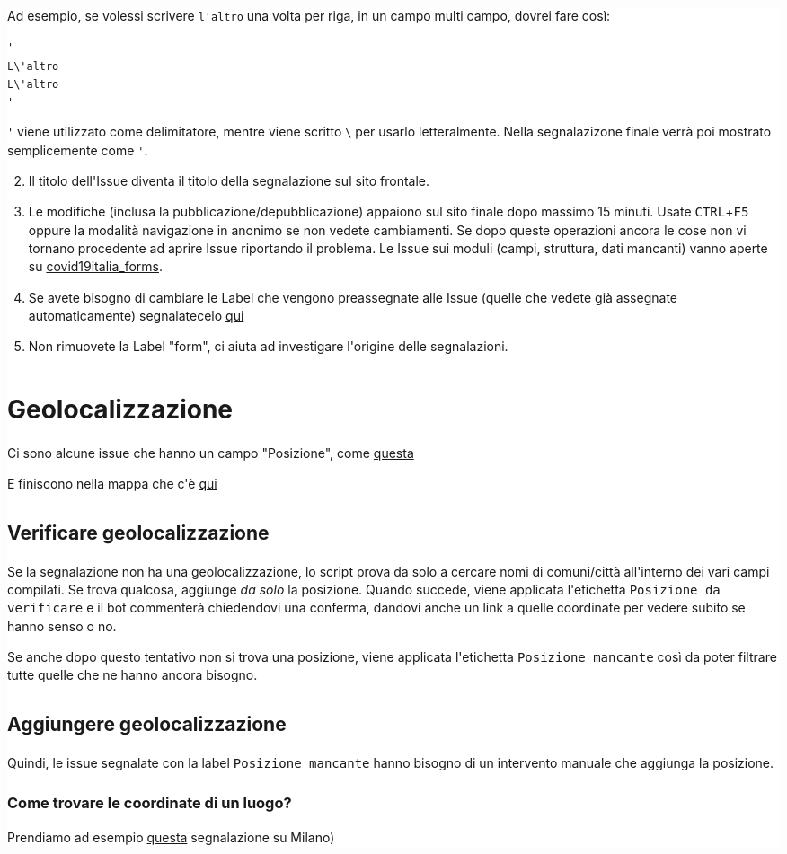 Ad esempio, se volessi scrivere `l'altro` una volta per riga, in un campo multi campo, dovrei fare così:

```
'
L\'altro
L\'altro
'
```

`'` viene utilizzato come delimitatore, mentre viene scritto `\` per usarlo letteralmente. Nella segnalazizone finale verrà poi mostrato semplicemente come `'`.

2. Il titolo dell'Issue diventa il titolo della segnalazione sul sito frontale.

3. Le modifiche (inclusa la pubblicazione/depubblicazione) appaiono sul sito finale dopo massimo 15 minuti. Usate <kbd>CTRL</kbd>+<kbd>F5</kbd> oppure la modalità navigazione in anonimo se non vedete cambiamenti. Se dopo queste operazioni ancora le cose non vi tornano procedente ad aprire Issue riportando il problema. Le Issue sui moduli (campi, struttura, dati mancanti) vanno aperte su [covid19italia_forms](https://github.com/emergenzeHack/covid19italia_form/issues).

4. Se avete bisogno di cambiare le Label che vengono preassegnate alle Issue (quelle che vedete già assegnate automaticamente) segnalatecelo [qui](https://github.com/emergenzeHack/covid19italia_form/issues/new)

5. Non rimuovete la Label "form", ci aiuta ad investigare l'origine delle segnalazioni.

# Geolocalizzazione

Ci sono alcune issue che hanno un campo "Posizione", come [questa](https://github.com/emergenzeHack/covid19italia_segnalazioni/issues/332)

E finiscono nella mappa che c'è [qui](https://www.covid19italia.help/issues/)

## Verificare geolocalizzazione

Se la segnalazione non ha una geolocalizzazione, lo script prova da solo a cercare nomi di comuni/città all'interno dei vari campi compilati. Se trova qualcosa, aggiunge *da solo* la posizione. Quando succede, viene applicata l'etichetta <kbd>Posizione da verificare</kbd> e il bot commenterà chiedendovi una conferma, dandovi anche un link a quelle coordinate per vedere subito se hanno senso o no.

Se anche dopo questo tentativo non si trova una posizione, viene applicata l'etichetta <kbd>Posizione mancante</kbd> così da poter filtrare tutte quelle che ne hanno ancora bisogno.


## Aggiungere geolocalizzazione

Quindi, le issue segnalate con la label <kbd>Posizione mancante</kbd> hanno bisogno di un intervento manuale che aggiunga la posizione.

### Come trovare le coordinate di un luogo?

Prendiamo ad esempio [questa](https://github.com/emergenzeHack/covid19italia_segnalazioni/issues/334) segnalazione su Milano) 
